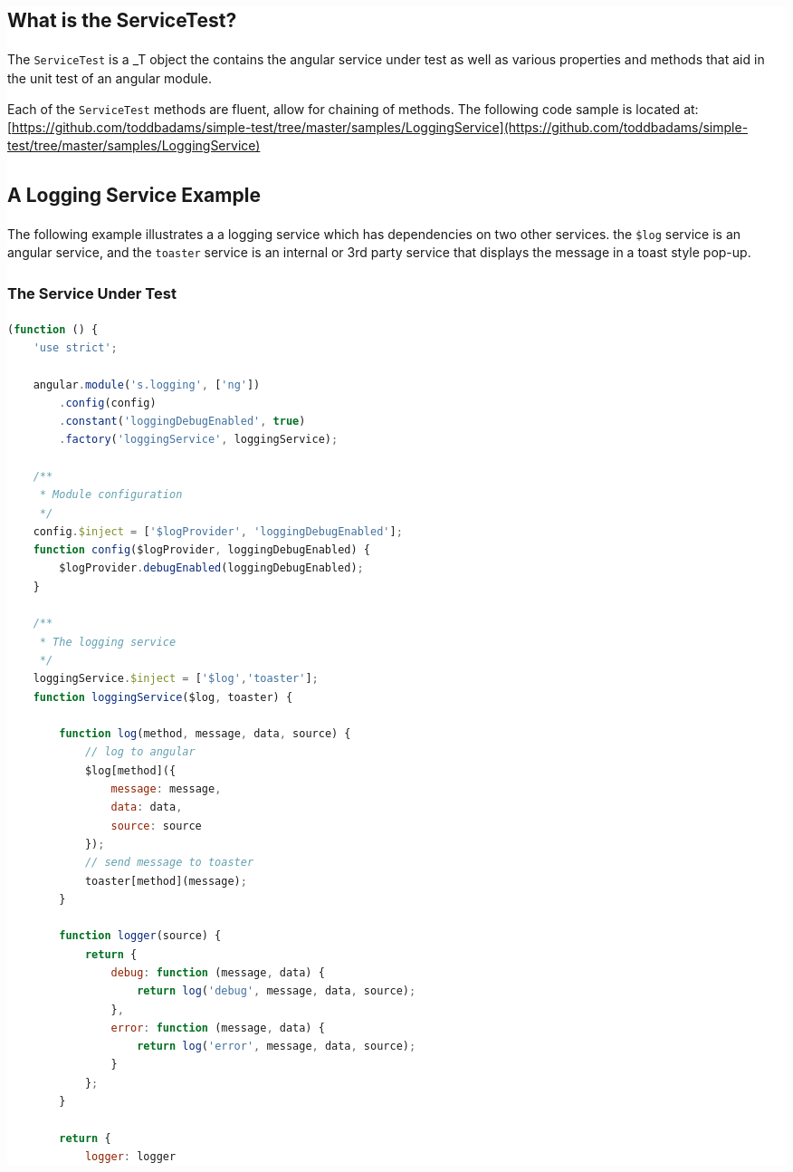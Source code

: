 
## What is the ServiceTest?

The `ServiceTest` is a _T object the contains the angular service under test as well as various properties and methods that aid in the unit test of an angular module.

Each of the `ServiceTest` methods are fluent, allow for chaining of methods. The following code sample is located at: [https://github.com/toddbadams/simple-test/tree/master/samples/LoggingService](https://github.com/toddbadams/simple-test/tree/master/samples/LoggingService)

## A Logging Service Example
The following example illustrates a a logging service which has dependencies on two other services.  the `$log` service is an angular service, and the `toaster` service is an internal or 3rd party service that displays the message in a toast style pop-up.

### The Service Under Test

```javascript
(function () {
    'use strict';

    angular.module('s.logging', ['ng'])
        .config(config)
        .constant('loggingDebugEnabled', true)
		.factory('loggingService', loggingService);

    /**
     * Module configuration
     */
    config.$inject = ['$logProvider', 'loggingDebugEnabled'];
    function config($logProvider, loggingDebugEnabled) {
        $logProvider.debugEnabled(loggingDebugEnabled);
    }

    /**
     * The logging service
     */
    loggingService.$inject = ['$log','toaster'];
    function loggingService($log, toaster) {

        function log(method, message, data, source) {
            // log to angular
            $log[method]({
                message: message,
                data: data,
                source: source
            });
            // send message to toaster
            toaster[method](message);
        }

        function logger(source) {
            return {
                debug: function (message, data) {
                    return log('debug', message, data, source);
                },
                error: function (message, data) {
                    return log('error', message, data, source);
                }
            };
        }

        return {
            logger: logger
```